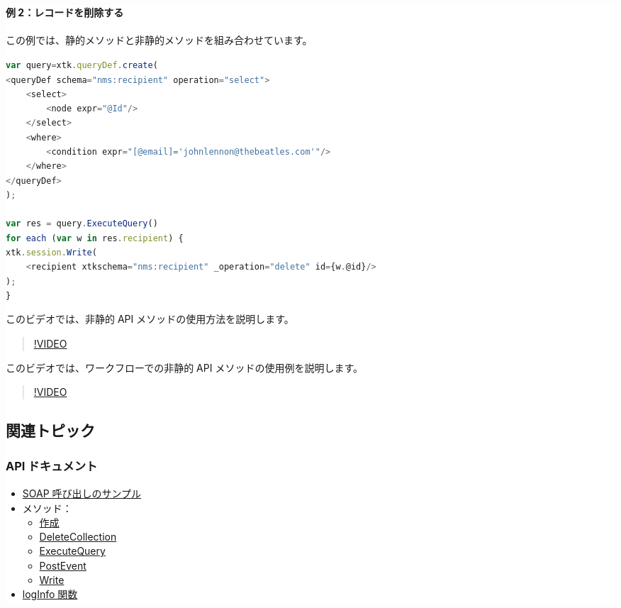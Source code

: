 #### 例 2：レコードを削除する

この例では、静的メソッドと非静的メソッドを組み合わせています。

```javascript
var query=xtk.queryDef.create(
<queryDef schema="nms:recipient" operation="select">
    <select>
        <node expr="@Id"/>
    </select>
    <where>
        <condition expr="[@email]='johnlennon@thebeatles.com'"/>
    </where>
</queryDef>
);

var res = query.ExecuteQuery()
for each (var w in res.recipient) {
xtk.session.Write(
    <recipient xtkschema="nms:recipient" _operation="delete" id={w.@id}/>
);
}
```

このビデオでは、非静的 API メソッドの使用方法を説明します。
>[!VIDEO](https://video.tv.adobe.com/v/18477/?learn=on)

このビデオでは、ワークフローでの非静的 API メソッドの使用例を説明します。
>[!VIDEO](https://video.tv.adobe.com/v/18476/?learn=on)

## 関連トピック

### API ドキュメント

* [SOAP 呼び出しのサンプル](https://experienceleague.adobe.com/developer/campaign-api/api/p-14.html?lang=ja)
* メソッド：
   * [作成](https://experienceleague.adobe.com/developer/campaign-api/api/f-create.html?lang=ja)
   * [DeleteCollection](https://experienceleague.adobe.com/developer/campaign-api/api/sm-session-DeleteCollection.html?lang=ja)
   * [ExecuteQuery](https://experienceleague.adobe.com/developer/campaign-api/api/sm-queryDef-ExecuteQuery.html?lang=ja)
   * [PostEvent](https://experienceleague.adobe.com/developer/campaign-api/api/sm-workflow-PostEvent.html?lang=ja)
   * [Write](https://experienceleague.adobe.com/developer/campaign-api/api/sm-session-Write.html?lang=ja)
* [logInfo 関数](https://experienceleague.adobe.com/developer/campaign-api/api/f-logInfo.html?lang=ja)
